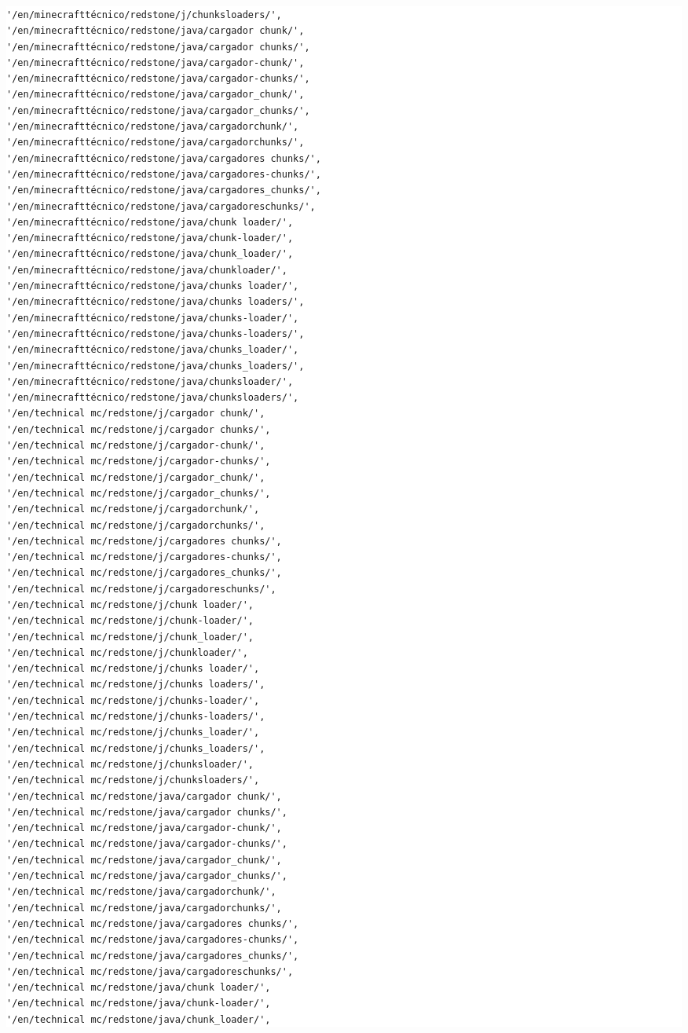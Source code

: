     '/en/minecrafttécnico/redstone/j/chunksloaders/',
    '/en/minecrafttécnico/redstone/java/cargador chunk/',
    '/en/minecrafttécnico/redstone/java/cargador chunks/',
    '/en/minecrafttécnico/redstone/java/cargador-chunk/',
    '/en/minecrafttécnico/redstone/java/cargador-chunks/',
    '/en/minecrafttécnico/redstone/java/cargador_chunk/',
    '/en/minecrafttécnico/redstone/java/cargador_chunks/',
    '/en/minecrafttécnico/redstone/java/cargadorchunk/',
    '/en/minecrafttécnico/redstone/java/cargadorchunks/',
    '/en/minecrafttécnico/redstone/java/cargadores chunks/',
    '/en/minecrafttécnico/redstone/java/cargadores-chunks/',
    '/en/minecrafttécnico/redstone/java/cargadores_chunks/',
    '/en/minecrafttécnico/redstone/java/cargadoreschunks/',
    '/en/minecrafttécnico/redstone/java/chunk loader/',
    '/en/minecrafttécnico/redstone/java/chunk-loader/',
    '/en/minecrafttécnico/redstone/java/chunk_loader/',
    '/en/minecrafttécnico/redstone/java/chunkloader/',
    '/en/minecrafttécnico/redstone/java/chunks loader/',
    '/en/minecrafttécnico/redstone/java/chunks loaders/',
    '/en/minecrafttécnico/redstone/java/chunks-loader/',
    '/en/minecrafttécnico/redstone/java/chunks-loaders/',
    '/en/minecrafttécnico/redstone/java/chunks_loader/',
    '/en/minecrafttécnico/redstone/java/chunks_loaders/',
    '/en/minecrafttécnico/redstone/java/chunksloader/',
    '/en/minecrafttécnico/redstone/java/chunksloaders/',
    '/en/technical mc/redstone/j/cargador chunk/',
    '/en/technical mc/redstone/j/cargador chunks/',
    '/en/technical mc/redstone/j/cargador-chunk/',
    '/en/technical mc/redstone/j/cargador-chunks/',
    '/en/technical mc/redstone/j/cargador_chunk/',
    '/en/technical mc/redstone/j/cargador_chunks/',
    '/en/technical mc/redstone/j/cargadorchunk/',
    '/en/technical mc/redstone/j/cargadorchunks/',
    '/en/technical mc/redstone/j/cargadores chunks/',
    '/en/technical mc/redstone/j/cargadores-chunks/',
    '/en/technical mc/redstone/j/cargadores_chunks/',
    '/en/technical mc/redstone/j/cargadoreschunks/',
    '/en/technical mc/redstone/j/chunk loader/',
    '/en/technical mc/redstone/j/chunk-loader/',
    '/en/technical mc/redstone/j/chunk_loader/',
    '/en/technical mc/redstone/j/chunkloader/',
    '/en/technical mc/redstone/j/chunks loader/',
    '/en/technical mc/redstone/j/chunks loaders/',
    '/en/technical mc/redstone/j/chunks-loader/',
    '/en/technical mc/redstone/j/chunks-loaders/',
    '/en/technical mc/redstone/j/chunks_loader/',
    '/en/technical mc/redstone/j/chunks_loaders/',
    '/en/technical mc/redstone/j/chunksloader/',
    '/en/technical mc/redstone/j/chunksloaders/',
    '/en/technical mc/redstone/java/cargador chunk/',
    '/en/technical mc/redstone/java/cargador chunks/',
    '/en/technical mc/redstone/java/cargador-chunk/',
    '/en/technical mc/redstone/java/cargador-chunks/',
    '/en/technical mc/redstone/java/cargador_chunk/',
    '/en/technical mc/redstone/java/cargador_chunks/',
    '/en/technical mc/redstone/java/cargadorchunk/',
    '/en/technical mc/redstone/java/cargadorchunks/',
    '/en/technical mc/redstone/java/cargadores chunks/',
    '/en/technical mc/redstone/java/cargadores-chunks/',
    '/en/technical mc/redstone/java/cargadores_chunks/',
    '/en/technical mc/redstone/java/cargadoreschunks/',
    '/en/technical mc/redstone/java/chunk loader/',
    '/en/technical mc/redstone/java/chunk-loader/',
    '/en/technical mc/redstone/java/chunk_loader/',